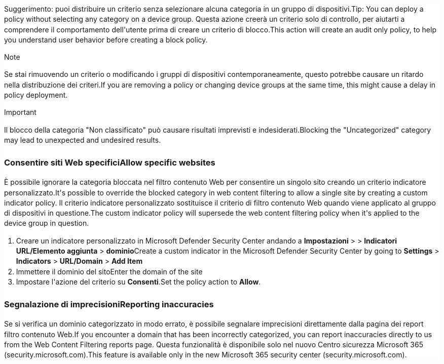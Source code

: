 <span data-ttu-id="65e3e-162">Suggerimento: puoi distribuire un criterio senza selezionare alcuna categoria in un gruppo di dispositivi.</span><span class="sxs-lookup"><span data-stu-id="65e3e-162">Tip: You can deploy a policy without selecting any category on a device group.</span></span> <span data-ttu-id="65e3e-163">Questa azione creerà un criterio solo di controllo, per aiutarti a comprendere il comportamento dell'utente prima di creare un criterio di blocco.</span><span class="sxs-lookup"><span data-stu-id="65e3e-163">This action will create an audit only policy, to help you understand user behavior before creating a block policy.</span></span>

>[!NOTE]
><span data-ttu-id="65e3e-164">Se stai rimuovendo un criterio o modificando i gruppi di dispositivi contemporaneamente, questo potrebbe causare un ritardo nella distribuzione dei criteri.</span><span class="sxs-lookup"><span data-stu-id="65e3e-164">If you are removing a policy or changing device groups at the same time, this might cause a delay in policy deployment.</span></span>

>[!IMPORTANT]
><span data-ttu-id="65e3e-165">Il blocco della categoria "Non classificato" può causare risultati imprevisti e indesiderati.</span><span class="sxs-lookup"><span data-stu-id="65e3e-165">Blocking the "Uncategorized" category may lead to unexpected and undesired results.</span></span>  

### <a name="allow-specific-websites"></a><span data-ttu-id="65e3e-166">Consentire siti Web specifici</span><span class="sxs-lookup"><span data-stu-id="65e3e-166">Allow specific websites</span></span>

<span data-ttu-id="65e3e-167">È possibile ignorare la categoria bloccata nel filtro contenuto Web per consentire un singolo sito creando un criterio indicatore personalizzato.</span><span class="sxs-lookup"><span data-stu-id="65e3e-167">It's possible to override the blocked category in web content filtering to allow a single site by creating a custom indicator policy.</span></span> <span data-ttu-id="65e3e-168">Il criterio indicatore personalizzato sostituisce il criterio di filtro contenuto Web quando viene applicato al gruppo di dispositivi in questione.</span><span class="sxs-lookup"><span data-stu-id="65e3e-168">The custom indicator policy will supersede the web content filtering policy when it's applied to the device group in question.</span></span>

1. <span data-ttu-id="65e3e-169">Creare un indicatore personalizzato in Microsoft Defender Security Center andando a **Impostazioni**  >    >  **Indicatori URL/Elemento aggiunta**  >  **dominio**</span><span class="sxs-lookup"><span data-stu-id="65e3e-169">Create a custom indicator in the Microsoft Defender Security Center by going to **Settings** > **Indicators** > **URL/Domain** > **Add Item**</span></span>
2. <span data-ttu-id="65e3e-170">Immettere il dominio del sito</span><span class="sxs-lookup"><span data-stu-id="65e3e-170">Enter the domain of the site</span></span>
3. <span data-ttu-id="65e3e-171">Impostare l'azione del criterio su **Consenti**.</span><span class="sxs-lookup"><span data-stu-id="65e3e-171">Set the policy action to **Allow**.</span></span>  

### <a name="reporting-inaccuracies"></a><span data-ttu-id="65e3e-172">Segnalazione di imprecisioni</span><span class="sxs-lookup"><span data-stu-id="65e3e-172">Reporting inaccuracies</span></span>

<span data-ttu-id="65e3e-173">Se si verifica un dominio categorizzato in modo errato, è possibile segnalare imprecisioni direttamente dalla pagina dei report filtro contenuto Web.</span><span class="sxs-lookup"><span data-stu-id="65e3e-173">If you encounter a domain that has been incorrectly categorized, you can report inaccuracies directly to us from the Web Content Filtering reports page.</span></span> <span data-ttu-id="65e3e-174">Questa funzionalità è disponibile solo nel nuovo Centro sicurezza Microsoft 365 (security.microsoft.com).</span><span class="sxs-lookup"><span data-stu-id="65e3e-174">This feature is available only in the new Microsoft 365 security center (security.microsoft.com).</span></span>
